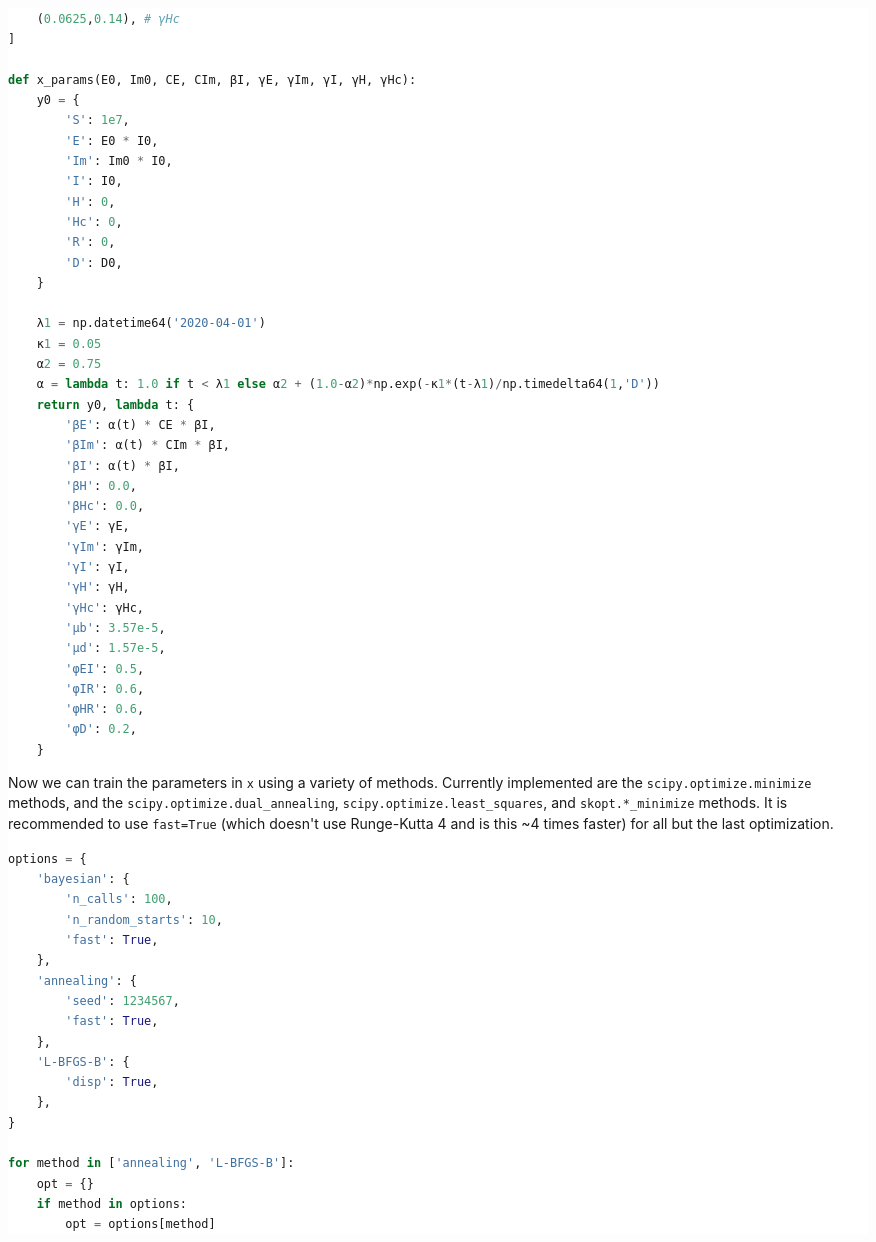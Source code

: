 ```python
    (0.0625,0.14), # γHc
]

def x_params(E0, Im0, CE, CIm, βI, γE, γIm, γI, γH, γHc):
    y0 = {
        'S': 1e7,
        'E': E0 * I0,
        'Im': Im0 * I0,
        'I': I0,
        'H': 0,
        'Hc': 0,
        'R': 0,
        'D': D0,
    }
    
    λ1 = np.datetime64('2020-04-01')
    κ1 = 0.05
    α2 = 0.75
    α = lambda t: 1.0 if t < λ1 else α2 + (1.0-α2)*np.exp(-κ1*(t-λ1)/np.timedelta64(1,'D'))
    return y0, lambda t: {
        'βE': α(t) * CE * βI,
        'βIm': α(t) * CIm * βI,
        'βI': α(t) * βI,
        'βH': 0.0,
        'βHc': 0.0,
        'γE': γE,
        'γIm': γIm,
        'γI': γI,
        'γH': γH,
        'γHc': γHc,
        'μb': 3.57e-5,
        'μd': 1.57e-5,
        'φEI': 0.5,
        'φIR': 0.6,
        'φHR': 0.6,
        'φD': 0.2,
    }
```

Now we can train the parameters in `x` using a variety of methods. Currently implemented are the `scipy.optimize.minimize` methods, and the `scipy.optimize.dual_annealing`, `scipy.optimize.least_squares`, and `skopt.*_minimize` methods. It is recommended to use `fast=True` (which doesn't use Runge-Kutta 4 and is this ~4 times faster) for all but the last optimization.

```python
options = {
    'bayesian': {
        'n_calls': 100,
        'n_random_starts': 10,
        'fast': True,
    },
    'annealing': {
        'seed': 1234567,
        'fast': True,
    },
    'L-BFGS-B': {
        'disp': True,
    },
}

for method in ['annealing', 'L-BFGS-B']:
    opt = {}
    if method in options:
        opt = options[method]
```